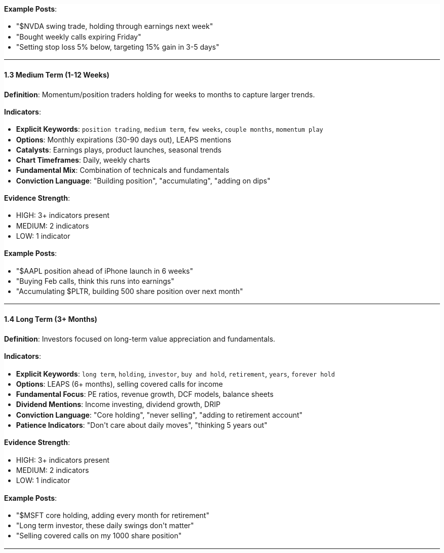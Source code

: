 **Example Posts**:
- "$NVDA swing trade, holding through earnings next week"
- "Bought weekly calls expiring Friday"
- "Setting stop loss 5% below, targeting 15% gain in 3-5 days"

---

#### 1.3 Medium Term (1-12 Weeks)
**Definition**: Momentum/position traders holding for weeks to months to capture larger trends.

**Indicators**:
- **Explicit Keywords**: `position trading`, `medium term`, `few weeks`, `couple months`, `momentum play`
- **Options**: Monthly expirations (30-90 days out), LEAPS mentions
- **Catalysts**: Earnings plays, product launches, seasonal trends
- **Chart Timeframes**: Daily, weekly charts
- **Fundamental Mix**: Combination of technicals and fundamentals
- **Conviction Language**: "Building position", "accumulating", "adding on dips"

**Evidence Strength**:
- HIGH: 3+ indicators present
- MEDIUM: 2 indicators
- LOW: 1 indicator

**Example Posts**:
- "$AAPL position ahead of iPhone launch in 6 weeks"
- "Buying Feb calls, think this runs into earnings"
- "Accumulating $PLTR, building 500 share position over next month"

---

#### 1.4 Long Term (3+ Months)
**Definition**: Investors focused on long-term value appreciation and fundamentals.

**Indicators**:
- **Explicit Keywords**: `long term`, `holding`, `investor`, `buy and hold`, `retirement`, `years`, `forever hold`
- **Options**: LEAPS (6+ months), selling covered calls for income
- **Fundamental Focus**: PE ratios, revenue growth, DCF models, balance sheets
- **Dividend Mentions**: Income investing, dividend growth, DRIP
- **Conviction Language**: "Core holding", "never selling", "adding to retirement account"
- **Patience Indicators**: "Don't care about daily moves", "thinking 5 years out"

**Evidence Strength**:
- HIGH: 3+ indicators present
- MEDIUM: 2 indicators
- LOW: 1 indicator

**Example Posts**:
- "$MSFT core holding, adding every month for retirement"
- "Long term investor, these daily swings don't matter"
- "Selling covered calls on my 1000 share position"

---
